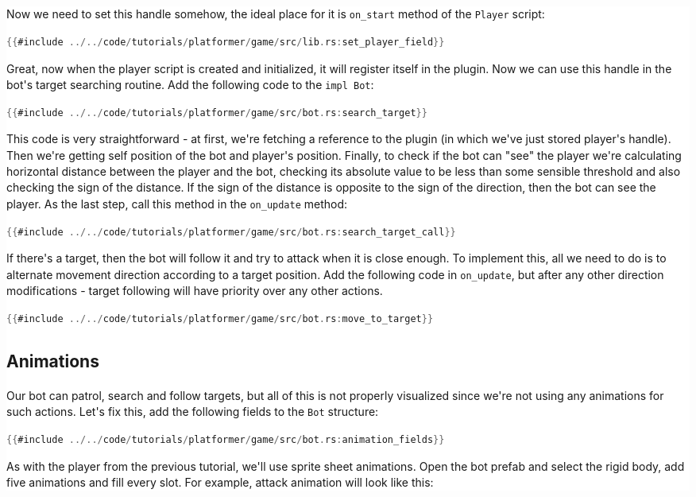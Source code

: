 Now we need to set this handle somehow, the ideal place for it is `on_start` method of the `Player` script:

```rust
{{#include ../../code/tutorials/platformer/game/src/lib.rs:set_player_field}}
```

Great, now when the player script is created and initialized, it will register itself in the plugin. Now we can use this handle
in the bot's target searching routine. Add the following code to the `impl Bot`:

```rust
{{#include ../../code/tutorials/platformer/game/src/bot.rs:search_target}}
```

This code is very straightforward - at first, we're fetching a reference to the plugin (in which we've just stored player's
handle). Then we're getting self position of the bot and player's position. Finally, to check if the bot can "see" the 
player we're calculating horizontal distance between the player and the bot, checking its absolute value to be less than 
some sensible threshold and also checking the sign of the distance. If the sign of the distance is opposite to the sign of 
the direction, then the bot can see the player. As the last step, call this method in the `on_update` method:

```rust
{{#include ../../code/tutorials/platformer/game/src/bot.rs:search_target_call}}
```

If there's a target, then the bot will follow it and try to attack when it is close enough. To implement this, all we need
to do is to alternate movement direction according to a target position. Add the following code in `on_update`, but after
any other direction modifications - target following will have priority over any other actions.

```rust
{{#include ../../code/tutorials/platformer/game/src/bot.rs:move_to_target}}
```

## Animations

Our bot can patrol, search and follow targets, but all of this is not properly visualized since we're not using any animations
for such actions. Let's fix this, add the following fields to the `Bot` structure:

```rust
{{#include ../../code/tutorials/platformer/game/src/bot.rs:animation_fields}}
```

As with the player from the previous tutorial, we'll use sprite sheet animations. Open the bot prefab and select the rigid
body, add five animations and fill every slot. For example, attack animation will look like this:
